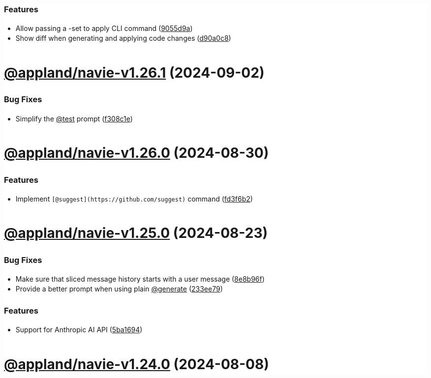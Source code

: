 
### Features

* Allow passing a <change>-set to apply CLI command ([9055d9a](https://github.com/getappmap/appmap-js/commit/9055d9a5a868032a93d7c948260ad091de5caf13))
* Show diff when generating and applying code changes ([d90a0c8](https://github.com/getappmap/appmap-js/commit/d90a0c8c12ade97de0f79d10967719d947d65267))

# [@appland/navie-v1.26.1](https://github.com/getappmap/appmap-js/compare/@appland/navie-v1.26.0...@appland/navie-v1.26.1) (2024-09-02)


### Bug Fixes

* Simplify the [@test](https://github.com/test) prompt ([f308c1e](https://github.com/getappmap/appmap-js/commit/f308c1e5bd16a6cad9fa4303df24615bf759aa9f))

# [@appland/navie-v1.26.0](https://github.com/getappmap/appmap-js/compare/@appland/navie-v1.25.0...@appland/navie-v1.26.0) (2024-08-30)


### Features

* Implement `[@suggest](https://github.com/suggest)` command ([fd3f6b2](https://github.com/getappmap/appmap-js/commit/fd3f6b216192f65c86c18eee6dcd5e4bf3068856))

# [@appland/navie-v1.25.0](https://github.com/getappmap/appmap-js/compare/@appland/navie-v1.24.0...@appland/navie-v1.25.0) (2024-08-23)


### Bug Fixes

* Make sure that sliced message history starts with a user message ([8e8b96f](https://github.com/getappmap/appmap-js/commit/8e8b96f87aa4baeef7fca56d032f2385799feafb))
* Provide a better prompt when using plain [@generate](https://github.com/generate) ([233ee79](https://github.com/getappmap/appmap-js/commit/233ee79241a763526251d6998160310e7748b28e))


### Features

* Support for Anthropic AI API ([5ba1694](https://github.com/getappmap/appmap-js/commit/5ba16947674f23cc72785ba0fd8dd51a6e4af815))

# [@appland/navie-v1.24.0](https://github.com/getappmap/appmap-js/compare/@appland/navie-v1.23.0...@appland/navie-v1.24.0) (2024-08-08)
